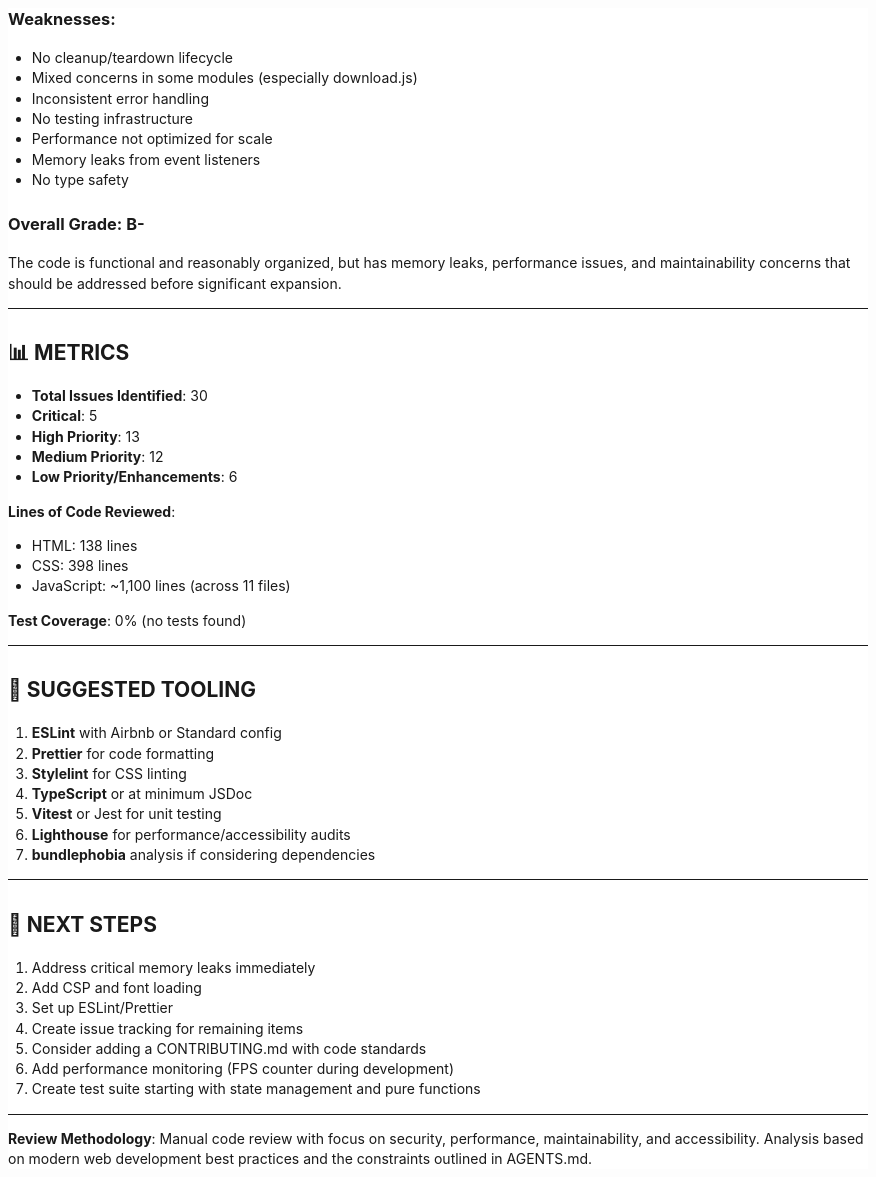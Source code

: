 ### Weaknesses:
- No cleanup/teardown lifecycle
- Mixed concerns in some modules (especially download.js)
- Inconsistent error handling
- No testing infrastructure
- Performance not optimized for scale
- Memory leaks from event listeners
- No type safety

### Overall Grade: B-

The code is functional and reasonably organized, but has memory leaks, performance issues, and maintainability concerns that should be addressed before significant expansion.

---

## 📊 **METRICS**

- **Total Issues Identified**: 30
- **Critical**: 5
- **High Priority**: 13
- **Medium Priority**: 12
- **Low Priority/Enhancements**: 6

**Lines of Code Reviewed**:
- HTML: 138 lines
- CSS: 398 lines
- JavaScript: ~1,100 lines (across 11 files)

**Test Coverage**: 0% (no tests found)

---

## 🔧 **SUGGESTED TOOLING**

1. **ESLint** with Airbnb or Standard config
2. **Prettier** for code formatting
3. **Stylelint** for CSS linting
4. **TypeScript** or at minimum JSDoc
5. **Vitest** or Jest for unit testing
6. **Lighthouse** for performance/accessibility audits
7. **bundlephobia** analysis if considering dependencies

---

## 📝 **NEXT STEPS**

1. Address critical memory leaks immediately
2. Add CSP and font loading
3. Set up ESLint/Prettier
4. Create issue tracking for remaining items
5. Consider adding a CONTRIBUTING.md with code standards
6. Add performance monitoring (FPS counter during development)
7. Create test suite starting with state management and pure functions

---

**Review Methodology**: Manual code review with focus on security, performance, maintainability, and accessibility. Analysis based on modern web development best practices and the constraints outlined in AGENTS.md.

